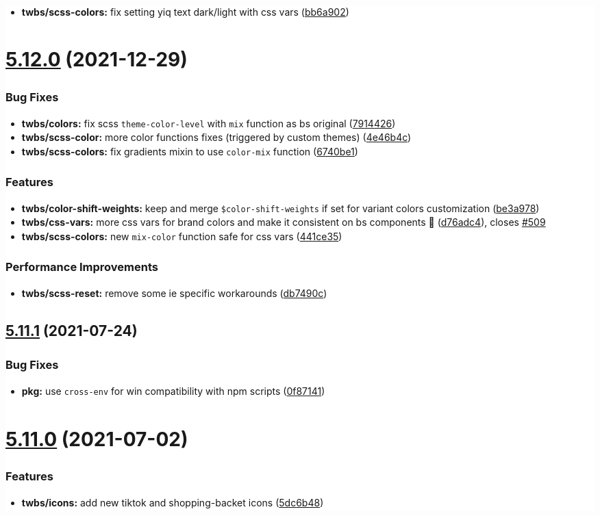 - **twbs/scss-colors:** fix setting yiq text dark/light with css vars ([bb6a902](https://github.com/ecomplus/storefront/commit/bb6a90221103262ad47cf2fb74b1933ece837174))

# [5.12.0](https://github.com/ecomplus/storefront/compare/@ecomplus/storefront-twbs@5.11.1...@ecomplus/storefront-twbs@5.12.0) (2021-12-29)

### Bug Fixes

- **twbs/colors:** fix scss `theme-color-level` with `mix` function as bs original ([7914426](https://github.com/ecomplus/storefront/commit/7914426154ec2e4f0086324dc7b7ab2769efdac2))
- **twbs/scss-color:** more color functions fixes (triggered by custom themes) ([4e46b4c](https://github.com/ecomplus/storefront/commit/4e46b4cb78a9076312bbfb453391ec6f88e22bfe))
- **twbs/scss-colors:** fix gradients mixin to use `color-mix` function ([6740be1](https://github.com/ecomplus/storefront/commit/6740be1331d137e2ce7dfad531829f407e497ccd))

### Features

- **twbs/color-shift-weights:** keep and merge `$color-shift-weights` if set for variant colors customization ([be3a978](https://github.com/ecomplus/storefront/commit/be3a978de80adc91795f0b783cd68455770639e3))
- **twbs/css-vars:** more css vars for brand colors and make it consistent on bs components :partying_face: ([d76adc4](https://github.com/ecomplus/storefront/commit/d76adc401531476d87915c3d935b77f594061f34)), closes [#509](https://github.com/ecomplus/storefront/issues/509)
- **twbs/scss-colors:** new `mix-color` function safe for css vars ([441ce35](https://github.com/ecomplus/storefront/commit/441ce355b7354c129dc96496647262caeca9cc95))

### Performance Improvements

- **twbs/scss-reset:** remove some ie specific workarounds ([db7490c](https://github.com/ecomplus/storefront/commit/db7490c940711b3e70530b9b9bdd687a204a8f8f))

## [5.11.1](https://github.com/ecomplus/storefront/compare/@ecomplus/storefront-twbs@5.11.0...@ecomplus/storefront-twbs@5.11.1) (2021-07-24)

### Bug Fixes

- **pkg:** use `cross-env` for win compatibility with npm scripts ([0f87141](https://github.com/ecomplus/storefront/commit/0f8714116ceb336231d5b297b116c098eeb967ba))

# [5.11.0](https://github.com/ecomplus/storefront/compare/@ecomplus/storefront-twbs@5.10.4...@ecomplus/storefront-twbs@5.11.0) (2021-07-02)

### Features

- **twbs/icons:** add new tiktok and shopping-backet icons ([5dc6b48](https://github.com/ecomplus/storefront/commit/5dc6b480230871a96fde16b0353403a61b77a36a))
